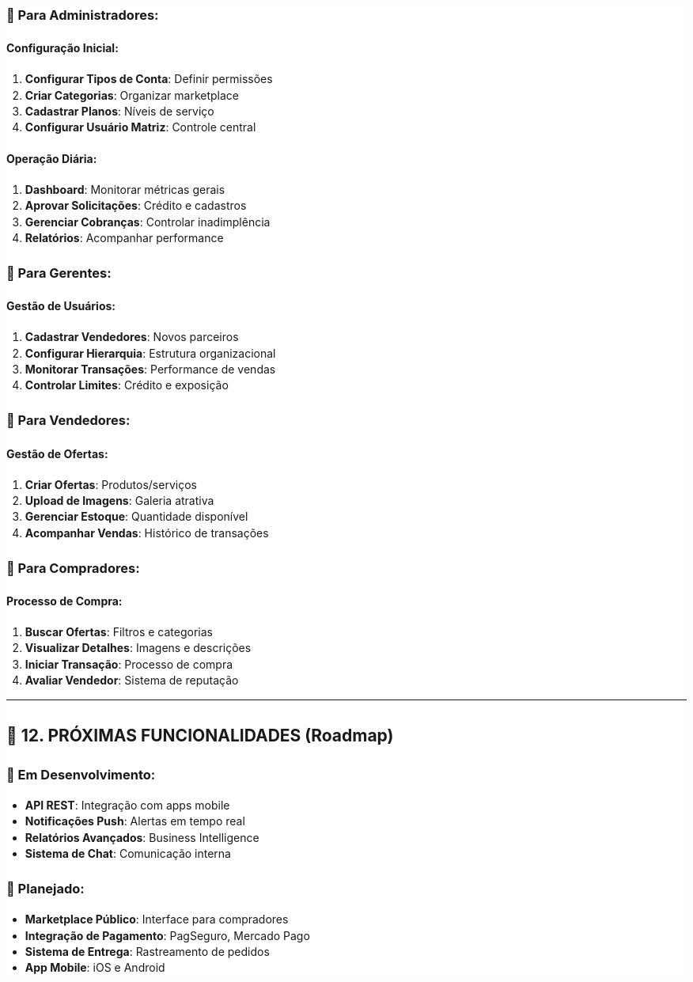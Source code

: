 ### **🎯 Para Administradores:**

#### **Configuração Inicial:**
1. **Configurar Tipos de Conta**: Definir permissões
2. **Criar Categorias**: Organizar marketplace
3. **Cadastrar Planos**: Níveis de serviço
4. **Configurar Usuário Matriz**: Controle central

#### **Operação Diária:**
1. **Dashboard**: Monitorar métricas gerais
2. **Aprovar Solicitações**: Crédito e cadastros
3. **Gerenciar Cobranças**: Controlar inadimplência
4. **Relatórios**: Acompanhar performance

### **🎯 Para Gerentes:**

#### **Gestão de Usuários:**
1. **Cadastrar Vendedores**: Novos parceiros
2. **Configurar Hierarquia**: Estrutura organizacional
3. **Monitorar Transações**: Performance de vendas
4. **Controlar Limites**: Crédito e exposição

### **🎯 Para Vendedores:**

#### **Gestão de Ofertas:**
1. **Criar Ofertas**: Produtos/serviços
2. **Upload de Imagens**: Galeria atrativa
3. **Gerenciar Estoque**: Quantidade disponível
4. **Acompanhar Vendas**: Histórico de transações

### **🎯 Para Compradores:**

#### **Processo de Compra:**
1. **Buscar Ofertas**: Filtros e categorias
2. **Visualizar Detalhes**: Imagens e descrições
3. **Iniciar Transação**: Processo de compra
4. **Avaliar Vendedor**: Sistema de reputação

---

## 🔮 **12. PRÓXIMAS FUNCIONALIDADES (Roadmap)**

### **🚧 Em Desenvolvimento:**
- **API REST**: Integração com apps mobile
- **Notificações Push**: Alertas em tempo real
- **Relatórios Avançados**: Business Intelligence
- **Sistema de Chat**: Comunicação interna

### **🎯 Planejado:**
- **Marketplace Público**: Interface para compradores
- **Integração de Pagamento**: PagSeguro, Mercado Pago
- **Sistema de Entrega**: Rastreamento de pedidos
- **App Mobile**: iOS e Android
